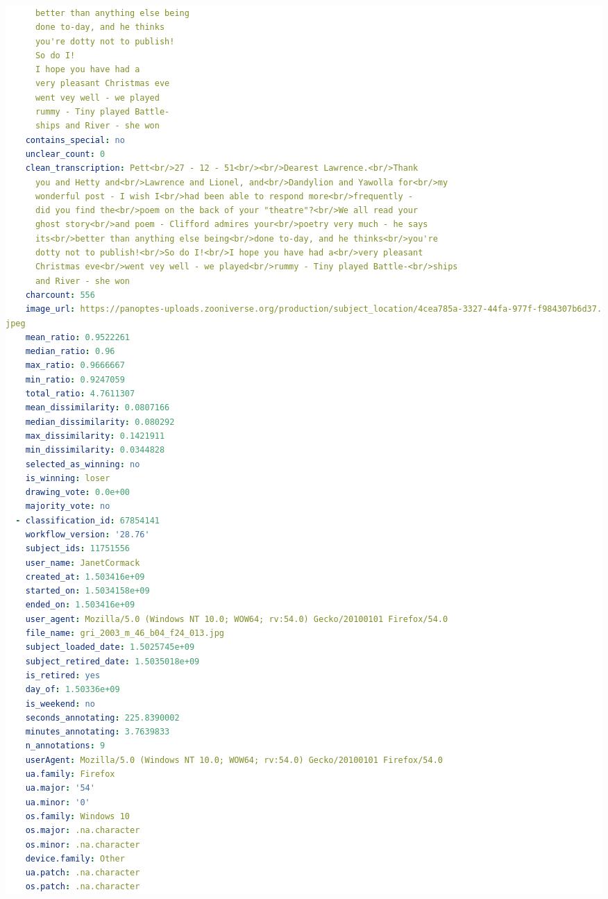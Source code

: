 ```yaml
      better than anything else being
      done to-day, and he thinks
      you're dotty not to publish!
      So do I!
      I hope you have had a
      very pleasant Christmas eve
      went vey well - we played
      rummy - Tiny played Battle-
      ships and River - she won
    contains_special: no
    unclear_count: 0
    clean_transcription: Pett<br/>27 - 12 - 51<br/><br/>Dearest Lawrence.<br/>Thank
      you and Hetty and<br/>Lawrence and Lionel, and<br/>Dandylion and Yawolla for<br/>my
      wonderful post - I wish I<br/>had been able to respond more<br/>frequently -
      did you find the<br/>poem on the back of your "theatre"?<br/>We all read your
      ghost story<br/>and poem - Clifford admires your<br/>poetry very much - he says
      its<br/>better than anything else being<br/>done to-day, and he thinks<br/>you're
      dotty not to publish!<br/>So do I!<br/>I hope you have had a<br/>very pleasant
      Christmas eve<br/>went vey well - we played<br/>rummy - Tiny played Battle-<br/>ships
      and River - she won
    charcount: 556
    image_url: https://panoptes-uploads.zooniverse.org/production/subject_location/4cea785a-3327-44fa-977f-f984307b6d37.jpeg
    mean_ratio: 0.9522261
    median_ratio: 0.96
    max_ratio: 0.9666667
    min_ratio: 0.9247059
    total_ratio: 4.7611307
    mean_dissimilarity: 0.0807166
    median_dissimilarity: 0.080292
    max_dissimilarity: 0.1421911
    min_dissimilarity: 0.0344828
    selected_as_winning: no
    is_winning: loser
    drawing_vote: 0.0e+00
    majority_vote: no
  - classification_id: 67854141
    workflow_version: '28.76'
    subject_ids: 11751556
    user_name: JanetCormack
    created_at: 1.503416e+09
    started_on: 1.5034158e+09
    ended_on: 1.503416e+09
    user_agent: Mozilla/5.0 (Windows NT 10.0; WOW64; rv:54.0) Gecko/20100101 Firefox/54.0
    file_name: gri_2003_m_46_b04_f24_013.jpg
    subject_loaded_date: 1.5025745e+09
    subject_retired_date: 1.5035018e+09
    is_retired: yes
    day_of: 1.50336e+09
    is_weekend: no
    seconds_annotating: 225.8390002
    minutes_annotating: 3.7639833
    n_annotations: 9
    userAgent: Mozilla/5.0 (Windows NT 10.0; WOW64; rv:54.0) Gecko/20100101 Firefox/54.0
    ua.family: Firefox
    ua.major: '54'
    ua.minor: '0'
    os.family: Windows 10
    os.major: .na.character
    os.minor: .na.character
    device.family: Other
    ua.patch: .na.character
    os.patch: .na.character
```